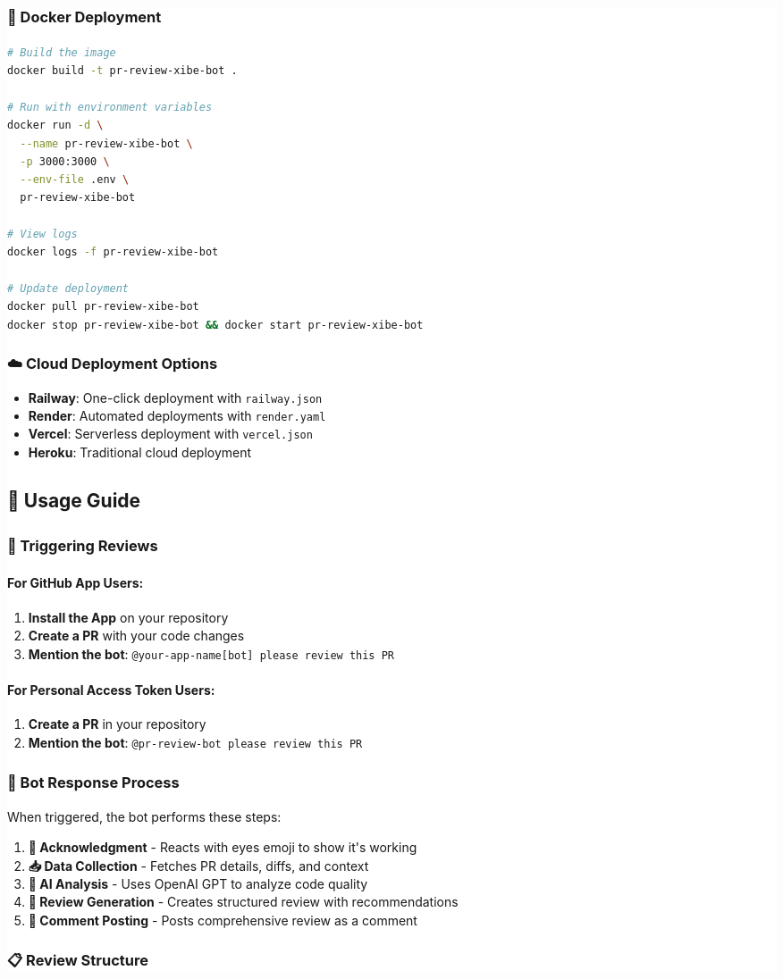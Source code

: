 ### 🐳 Docker Deployment

```bash
# Build the image
docker build -t pr-review-xibe-bot .

# Run with environment variables
docker run -d \
  --name pr-review-xibe-bot \
  -p 3000:3000 \
  --env-file .env \
  pr-review-xibe-bot

# View logs
docker logs -f pr-review-xibe-bot

# Update deployment
docker pull pr-review-xibe-bot
docker stop pr-review-xibe-bot && docker start pr-review-xibe-bot
```

### ☁️ Cloud Deployment Options

- **Railway**: One-click deployment with `railway.json`
- **Render**: Automated deployments with `render.yaml`
- **Vercel**: Serverless deployment with `vercel.json`
- **Heroku**: Traditional cloud deployment

## 📖 Usage Guide

### 🎯 Triggering Reviews

#### For GitHub App Users:
1. **Install the App** on your repository
2. **Create a PR** with your code changes
3. **Mention the bot**: `@your-app-name[bot] please review this PR`

#### For Personal Access Token Users:
1. **Create a PR** in your repository
2. **Mention the bot**: `@pr-review-bot please review this PR`

### 🔄 Bot Response Process

When triggered, the bot performs these steps:

1. **👀 Acknowledgment** - Reacts with eyes emoji to show it's working
2. **📥 Data Collection** - Fetches PR details, diffs, and context
3. **🤖 AI Analysis** - Uses OpenAI GPT to analyze code quality
4. **📝 Review Generation** - Creates structured review with recommendations
5. **💬 Comment Posting** - Posts comprehensive review as a comment

### 📋 Review Structure

